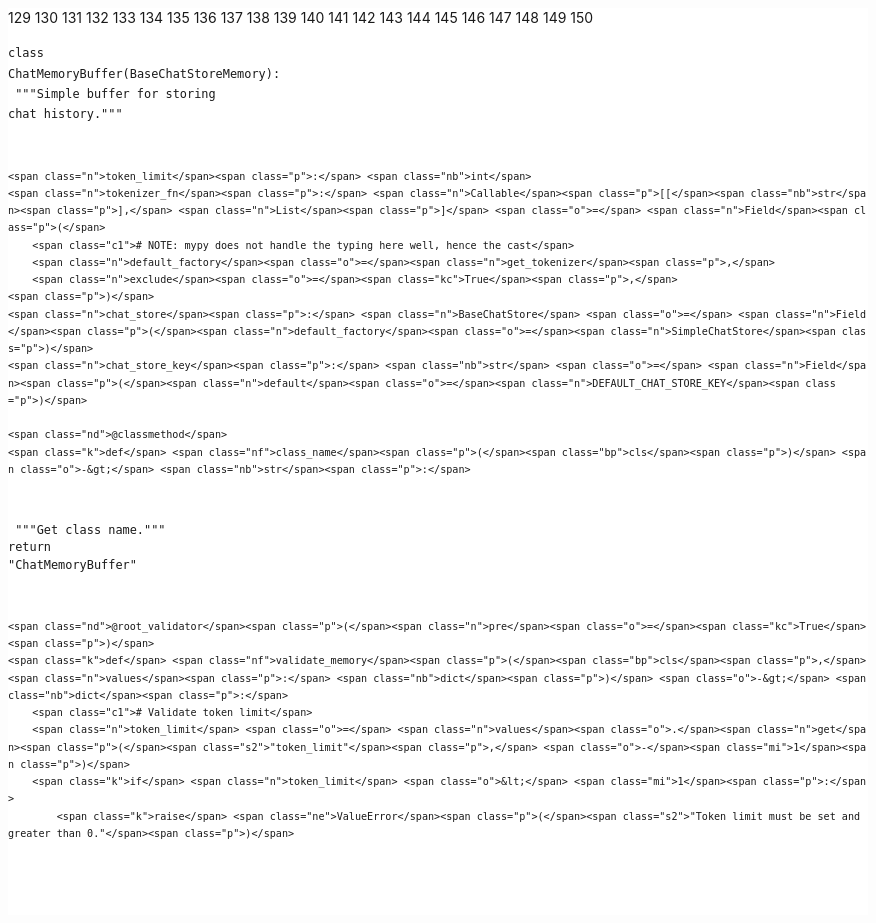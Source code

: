 <span class="normal">129</span>
<span class="normal">130</span>
<span class="normal">131</span>
<span class="normal">132</span>
<span class="normal">133</span>
<span class="normal">134</span>
<span class="normal">135</span>
<span class="normal">136</span>
<span class="normal">137</span>
<span class="normal">138</span>
<span class="normal">139</span>
<span class="normal">140</span>
<span class="normal">141</span>
<span class="normal">142</span>
<span class="normal">143</span>
<span class="normal">144</span>
<span class="normal">145</span>
<span class="normal">146</span>
<span class="normal">147</span>
<span class="normal">148</span>
<span class="normal">149</span>
<span class="normal">150</span></pre></div></td><td class="code"><div><pre><span></span><code><span class="k">class</span> <span class="nc">ChatMemoryBuffer</span><span class="p">(</span><span class="n">BaseChatStoreMemory</span><span class="p">):</span>
<span class="w">    </span><span class="sd">"""Simple buffer for storing chat history."""</span>

    <span class="n">token_limit</span><span class="p">:</span> <span class="nb">int</span>
    <span class="n">tokenizer_fn</span><span class="p">:</span> <span class="n">Callable</span><span class="p">[[</span><span class="nb">str</span><span class="p">],</span> <span class="n">List</span><span class="p">]</span> <span class="o">=</span> <span class="n">Field</span><span class="p">(</span>
        <span class="c1"># NOTE: mypy does not handle the typing here well, hence the cast</span>
        <span class="n">default_factory</span><span class="o">=</span><span class="n">get_tokenizer</span><span class="p">,</span>
        <span class="n">exclude</span><span class="o">=</span><span class="kc">True</span><span class="p">,</span>
    <span class="p">)</span>
    <span class="n">chat_store</span><span class="p">:</span> <span class="n">BaseChatStore</span> <span class="o">=</span> <span class="n">Field</span><span class="p">(</span><span class="n">default_factory</span><span class="o">=</span><span class="n">SimpleChatStore</span><span class="p">)</span>
    <span class="n">chat_store_key</span><span class="p">:</span> <span class="nb">str</span> <span class="o">=</span> <span class="n">Field</span><span class="p">(</span><span class="n">default</span><span class="o">=</span><span class="n">DEFAULT_CHAT_STORE_KEY</span><span class="p">)</span>

    <span class="nd">@classmethod</span>
    <span class="k">def</span> <span class="nf">class_name</span><span class="p">(</span><span class="bp">cls</span><span class="p">)</span> <span class="o">-&gt;</span> <span class="nb">str</span><span class="p">:</span>
<span class="w">        </span><span class="sd">"""Get class name."""</span>
        <span class="k">return</span> <span class="s2">"ChatMemoryBuffer"</span>

    <span class="nd">@root_validator</span><span class="p">(</span><span class="n">pre</span><span class="o">=</span><span class="kc">True</span><span class="p">)</span>
    <span class="k">def</span> <span class="nf">validate_memory</span><span class="p">(</span><span class="bp">cls</span><span class="p">,</span> <span class="n">values</span><span class="p">:</span> <span class="nb">dict</span><span class="p">)</span> <span class="o">-&gt;</span> <span class="nb">dict</span><span class="p">:</span>
        <span class="c1"># Validate token limit</span>
        <span class="n">token_limit</span> <span class="o">=</span> <span class="n">values</span><span class="o">.</span><span class="n">get</span><span class="p">(</span><span class="s2">"token_limit"</span><span class="p">,</span> <span class="o">-</span><span class="mi">1</span><span class="p">)</span>
        <span class="k">if</span> <span class="n">token_limit</span> <span class="o">&lt;</span> <span class="mi">1</span><span class="p">:</span>
            <span class="k">raise</span> <span class="ne">ValueError</span><span class="p">(</span><span class="s2">"Token limit must be set and greater than 0."</span><span class="p">)</span>

